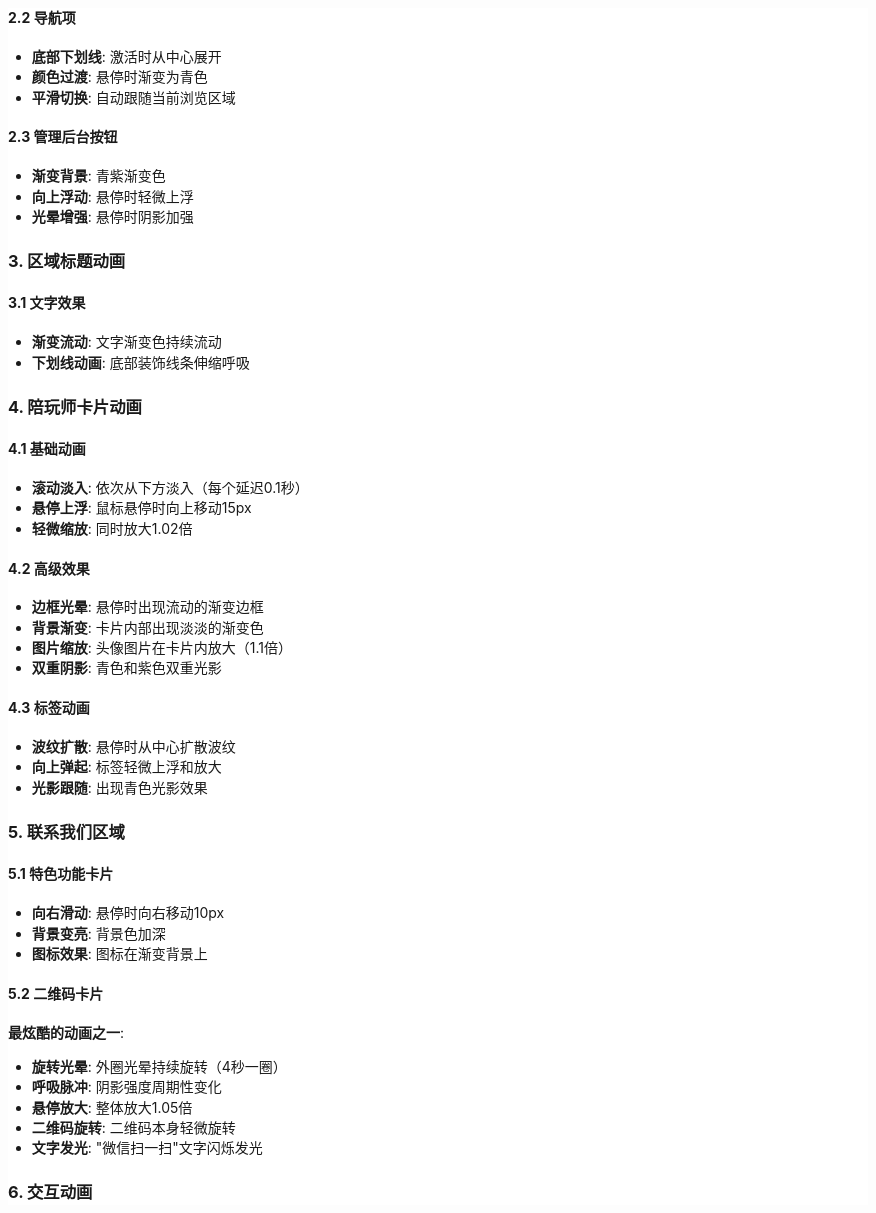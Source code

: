 #### 2.2 导航项
- **底部下划线**: 激活时从中心展开
- **颜色过渡**: 悬停时渐变为青色
- **平滑切换**: 自动跟随当前浏览区域

#### 2.3 管理后台按钮
- **渐变背景**: 青紫渐变色
- **向上浮动**: 悬停时轻微上浮
- **光晕增强**: 悬停时阴影加强

### 3. 区域标题动画

#### 3.1 文字效果
- **渐变流动**: 文字渐变色持续流动
- **下划线动画**: 底部装饰线条伸缩呼吸

### 4. 陪玩师卡片动画

#### 4.1 基础动画
- **滚动淡入**: 依次从下方淡入（每个延迟0.1秒）
- **悬停上浮**: 鼠标悬停时向上移动15px
- **轻微缩放**: 同时放大1.02倍

#### 4.2 高级效果
- **边框光晕**: 悬停时出现流动的渐变边框
- **背景渐变**: 卡片内部出现淡淡的渐变色
- **图片缩放**: 头像图片在卡片内放大（1.1倍）
- **双重阴影**: 青色和紫色双重光影

#### 4.3 标签动画
- **波纹扩散**: 悬停时从中心扩散波纹
- **向上弹起**: 标签轻微上浮和放大
- **光影跟随**: 出现青色光影效果

### 5. 联系我们区域

#### 5.1 特色功能卡片
- **向右滑动**: 悬停时向右移动10px
- **背景变亮**: 背景色加深
- **图标效果**: 图标在渐变背景上

#### 5.2 二维码卡片
**最炫酷的动画之一**:
- **旋转光晕**: 外圈光晕持续旋转（4秒一圈）
- **呼吸脉冲**: 阴影强度周期性变化
- **悬停放大**: 整体放大1.05倍
- **二维码旋转**: 二维码本身轻微旋转
- **文字发光**: "微信扫一扫"文字闪烁发光

### 6. 交互动画

